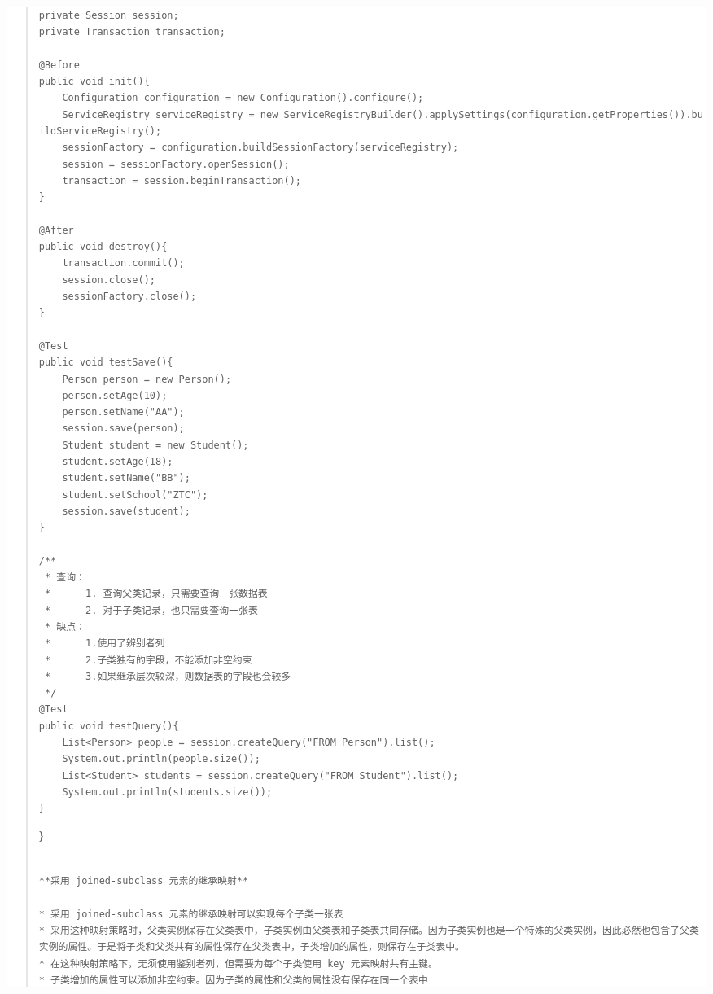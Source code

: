 >     private Session session;
>     private Transaction transaction;
> 
>     @Before
>     public void init(){
>         Configuration configuration = new Configuration().configure();
>         ServiceRegistry serviceRegistry = new ServiceRegistryBuilder().applySettings(configuration.getProperties()).buildServiceRegistry();
>         sessionFactory = configuration.buildSessionFactory(serviceRegistry);
>         session = sessionFactory.openSession();
>         transaction = session.beginTransaction();
>     }
> 
>     @After
>     public void destroy(){
>         transaction.commit();
>         session.close();
>         sessionFactory.close();
>     }
> 
>     @Test
>     public void testSave(){
>         Person person = new Person();
>         person.setAge(10);
>         person.setName("AA");
>         session.save(person);
>         Student student = new Student();
>         student.setAge(18);
>         student.setName("BB");
>         student.setSchool("ZTC");
>         session.save(student);
>     }
> 
>     /**
>      * 查询：
>      *      1. 查询父类记录，只需要查询一张数据表
>      *      2. 对于子类记录，也只需要查询一张表
>      * 缺点：
>      *      1.使用了辨别者列
>      *      2.子类独有的字段，不能添加非空约束
>      *      3.如果继承层次较深，则数据表的字段也会较多
>      */
>     @Test
>     public void testQuery(){
>         List<Person> people = session.createQuery("FROM Person").list();
>         System.out.println(people.size());
>         List<Student> students = session.createQuery("FROM Student").list();
>         System.out.println(students.size());
>     }
> }
> ```
>
> **采用 joined-subclass 元素的继承映射**
>
> * 采用 joined-subclass 元素的继承映射可以实现每个子类一张表
> * 采用这种映射策略时，父类实例保存在父类表中，子类实例由父类表和子类表共同存储。因为子类实例也是一个特殊的父类实例，因此必然也包含了父类实例的属性。于是将子类和父类共有的属性保存在父类表中，子类增加的属性，则保存在子类表中。
> * 在这种映射策略下，无须使用鉴别者列，但需要为每个子类使用 key 元素映射共有主键。
> * 子类增加的属性可以添加非空约束。因为子类的属性和父类的属性没有保存在同一个表中